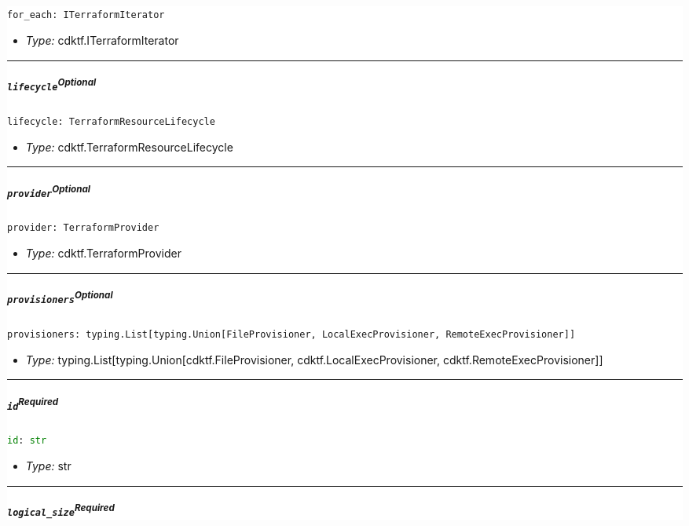 ```python
for_each: ITerraformIterator
```

- *Type:* cdktf.ITerraformIterator

---

##### `lifecycle`<sup>Optional</sup> <a name="lifecycle" id="@cdktf/provider-neon.branch.Branch.property.lifecycle"></a>

```python
lifecycle: TerraformResourceLifecycle
```

- *Type:* cdktf.TerraformResourceLifecycle

---

##### `provider`<sup>Optional</sup> <a name="provider" id="@cdktf/provider-neon.branch.Branch.property.provider"></a>

```python
provider: TerraformProvider
```

- *Type:* cdktf.TerraformProvider

---

##### `provisioners`<sup>Optional</sup> <a name="provisioners" id="@cdktf/provider-neon.branch.Branch.property.provisioners"></a>

```python
provisioners: typing.List[typing.Union[FileProvisioner, LocalExecProvisioner, RemoteExecProvisioner]]
```

- *Type:* typing.List[typing.Union[cdktf.FileProvisioner, cdktf.LocalExecProvisioner, cdktf.RemoteExecProvisioner]]

---

##### `id`<sup>Required</sup> <a name="id" id="@cdktf/provider-neon.branch.Branch.property.id"></a>

```python
id: str
```

- *Type:* str

---

##### `logical_size`<sup>Required</sup> <a name="logical_size" id="@cdktf/provider-neon.branch.Branch.property.logicalSize"></a>
